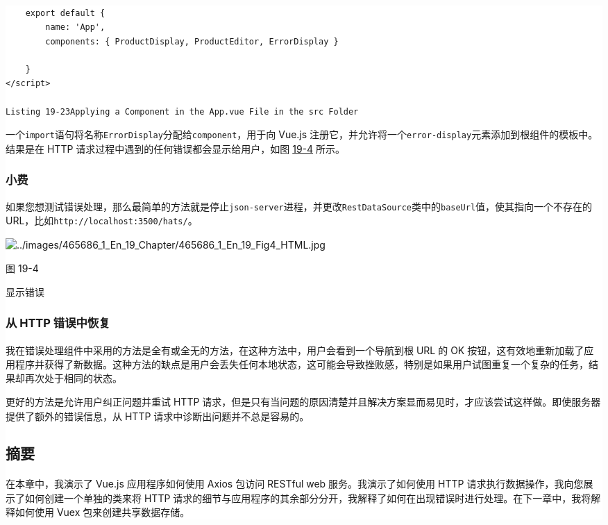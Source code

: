 ```
    export default {
        name: 'App',
        components: { ProductDisplay, ProductEditor, ErrorDisplay }

    }
</script>

Listing 19-23Applying a Component in the App.vue File in the src Folder

```

一个`import`语句将名称`ErrorDisplay`分配给`component`，用于向 Vue.js 注册它，并允许将一个`error-display`元素添加到根组件的模板中。结果是在 HTTP 请求过程中遇到的任何错误都会显示给用户，如图 [19-4](#Fig4) 所示。

### 小费

如果您想测试错误处理，那么最简单的方法就是停止`json-server`进程，并更改`RestDataSource`类中的`baseUrl`值，使其指向一个不存在的 URL，比如`http://localhost:3500/hats/`。

![../images/465686_1_En_19_Chapter/465686_1_En_19_Fig4_HTML.jpg](../images/465686_1_En_19_Chapter/465686_1_En_19_Fig4_HTML.jpg)

图 19-4

显示错误

### 从 HTTP 错误中恢复

我在错误处理组件中采用的方法是全有或全无的方法，在这种方法中，用户会看到一个导航到根 URL 的 OK 按钮，这有效地重新加载了应用程序并获得了新数据。这种方法的缺点是用户会丢失任何本地状态，这可能会导致挫败感，特别是如果用户试图重复一个复杂的任务，结果却再次处于相同的状态。

更好的方法是允许用户纠正问题并重试 HTTP 请求，但是只有当问题的原因清楚并且解决方案显而易见时，才应该尝试这样做。即使服务器提供了额外的错误信息，从 HTTP 请求中诊断出问题并不总是容易的。

## 摘要

在本章中，我演示了 Vue.js 应用程序如何使用 Axios 包访问 RESTful web 服务。我演示了如何使用 HTTP 请求执行数据操作，我向您展示了如何创建一个单独的类来将 HTTP 请求的细节与应用程序的其余部分分开，我解释了如何在出现错误时进行处理。在下一章中，我将解释如何使用 Vuex 包来创建共享数据存储。